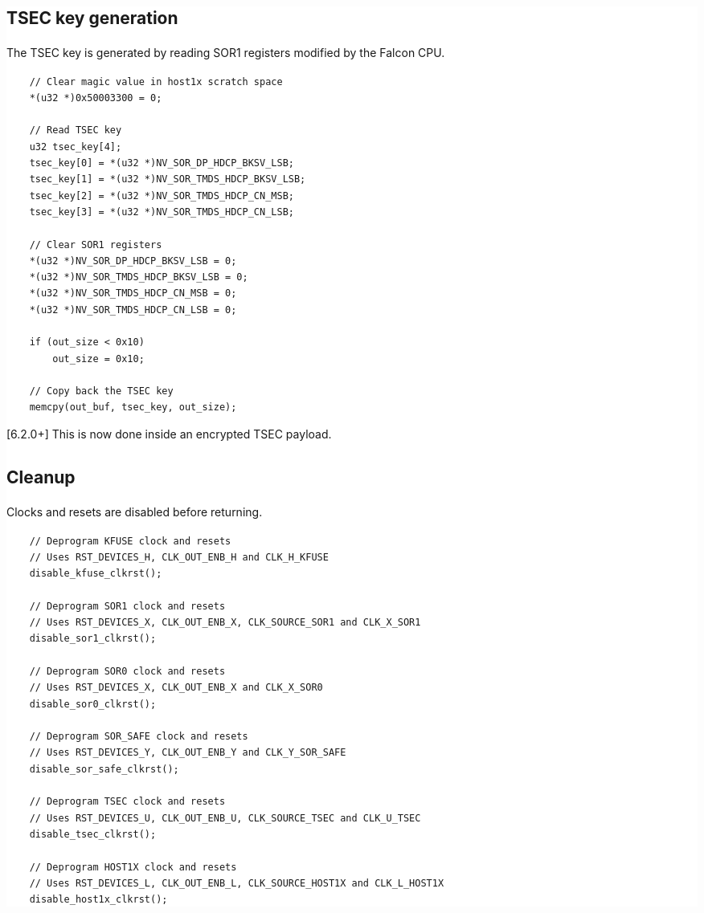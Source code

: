 ## TSEC key generation

The TSEC key is generated by reading SOR1 registers modified by the
Falcon CPU.

``` 
    // Clear magic value in host1x scratch space
    *(u32 *)0x50003300 = 0;
 
    // Read TSEC key
    u32 tsec_key[4]; 
    tsec_key[0] = *(u32 *)NV_SOR_DP_HDCP_BKSV_LSB;
    tsec_key[1] = *(u32 *)NV_SOR_TMDS_HDCP_BKSV_LSB;
    tsec_key[2] = *(u32 *)NV_SOR_TMDS_HDCP_CN_MSB;
    tsec_key[3] = *(u32 *)NV_SOR_TMDS_HDCP_CN_LSB;
 
    // Clear SOR1 registers
    *(u32 *)NV_SOR_DP_HDCP_BKSV_LSB = 0;
    *(u32 *)NV_SOR_TMDS_HDCP_BKSV_LSB = 0;
    *(u32 *)NV_SOR_TMDS_HDCP_CN_MSB = 0;
    *(u32 *)NV_SOR_TMDS_HDCP_CN_LSB = 0;
 
    if (out_size < 0x10)
        out_size = 0x10;
 
    // Copy back the TSEC key
    memcpy(out_buf, tsec_key, out_size);
```

\[6.2.0+\] This is now done inside an encrypted TSEC payload.

## Cleanup

Clocks and resets are disabled before returning.

``` 
    // Deprogram KFUSE clock and resets
    // Uses RST_DEVICES_H, CLK_OUT_ENB_H and CLK_H_KFUSE
    disable_kfuse_clkrst();
 
    // Deprogram SOR1 clock and resets
    // Uses RST_DEVICES_X, CLK_OUT_ENB_X, CLK_SOURCE_SOR1 and CLK_X_SOR1
    disable_sor1_clkrst();
 
    // Deprogram SOR0 clock and resets
    // Uses RST_DEVICES_X, CLK_OUT_ENB_X and CLK_X_SOR0
    disable_sor0_clkrst();
 
    // Deprogram SOR_SAFE clock and resets
    // Uses RST_DEVICES_Y, CLK_OUT_ENB_Y and CLK_Y_SOR_SAFE
    disable_sor_safe_clkrst();
 
    // Deprogram TSEC clock and resets
    // Uses RST_DEVICES_U, CLK_OUT_ENB_U, CLK_SOURCE_TSEC and CLK_U_TSEC
    disable_tsec_clkrst();
 
    // Deprogram HOST1X clock and resets
    // Uses RST_DEVICES_L, CLK_OUT_ENB_L, CLK_SOURCE_HOST1X and CLK_L_HOST1X
    disable_host1x_clkrst();
```
